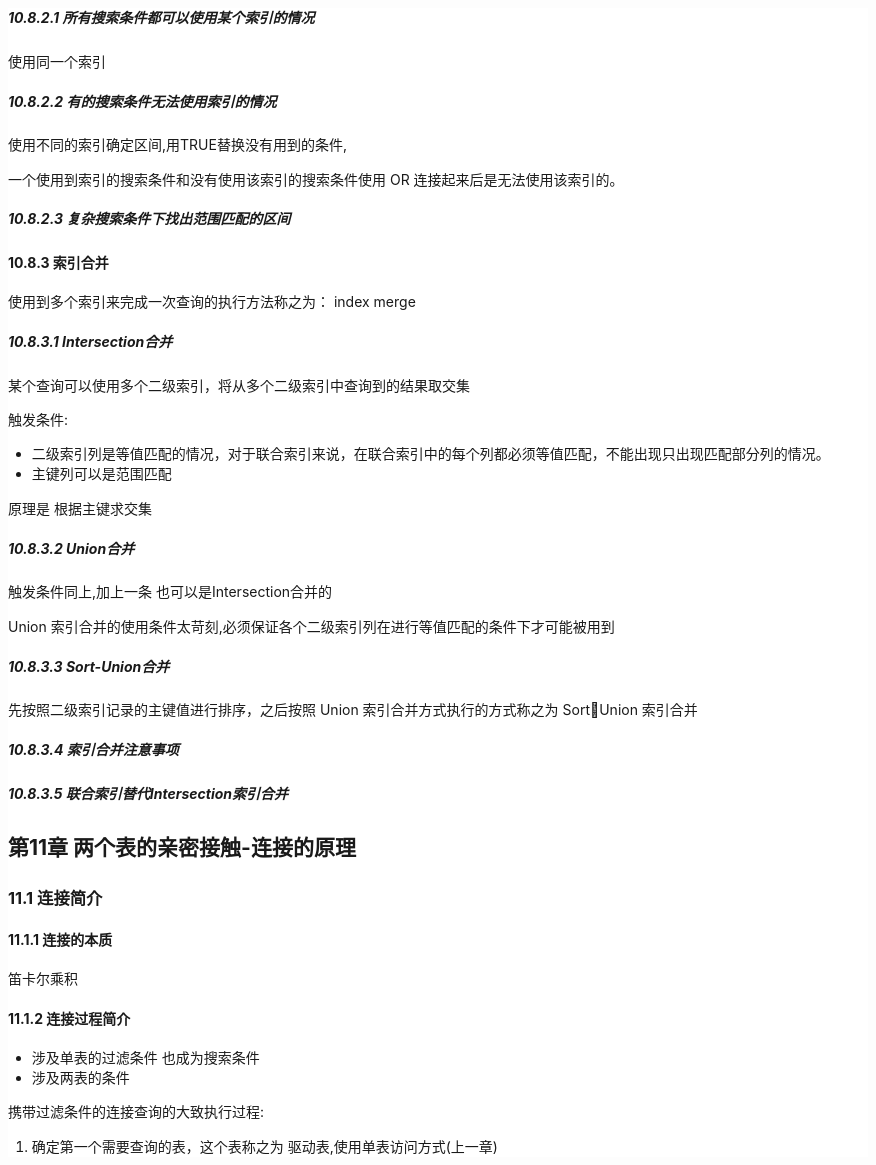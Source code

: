 ##### 10.8.2.1 所有搜索条件都可以使用某个索引的情况

使用同一个索引

##### 10.8.2.2 有的搜索条件无法使用索引的情况

使用不同的索引确定区间,用TRUE替换没有用到的条件,

一个使用到索引的搜索条件和没有使用该索引的搜索条件使用 OR 连接起来后是无法使用该索引的。

##### 10.8.2.3 复杂搜索条件下找出范围匹配的区间

#### 10.8.3 索引合并

使用到多个索引来完成一次查询的执行方法称之为： index merge

##### 10.8.3.1 Intersection合并

某个查询可以使用多个二级索引，将从多个二级索引中查询到的结果取交集

触发条件:

- 二级索引列是等值匹配的情况，对于联合索引来说，在联合索引中的每个列都必须等值匹配，不能出现只出现匹配部分列的情况。
- 主键列可以是范围匹配

原理是 根据主键求交集

##### 10.8.3.2 Union合并

触发条件同上,加上一条 也可以是Intersection合并的

Union 索引合并的使用条件太苛刻,必须保证各个二级索引列在进行等值匹配的条件下才可能被用到

##### 10.8.3.3 Sort-Union合并

先按照二级索引记录的主键值进行排序，之后按照 Union 索引合并方式执行的方式称之为 SortUnion 索引合并

##### 10.8.3.4 索引合并注意事项

##### 10.8.3.5 联合索引替代Intersection索引合并

## 第11章 两个表的亲密接触-连接的原理

### 11.1 连接简介

#### 11.1.1 连接的本质

笛卡尔乘积

#### 11.1.2 连接过程简介

- 涉及单表的过滤条件 也成为搜索条件
- 涉及两表的条件

携带过滤条件的连接查询的大致执行过程:

1. 确定第一个需要查询的表，这个表称之为 驱动表,使用单表访问方式(上一章)
